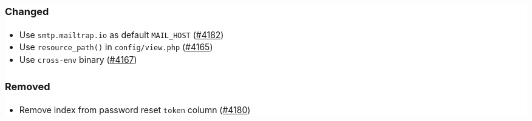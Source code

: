 ### Changed
- Use `smtp.mailtrap.io` as default `MAIL_HOST` ([#4182](https://github.com/laravel/laravel/pull/4182))
- Use `resource_path()` in `config/view.php` ([#4165](https://github.com/laravel/laravel/pull/4165))
- Use `cross-env` binary ([#4167](https://github.com/laravel/laravel/pull/4167))

### Removed
- Remove index from password reset `token` column ([#4180](https://github.com/laravel/laravel/pull/4180))
